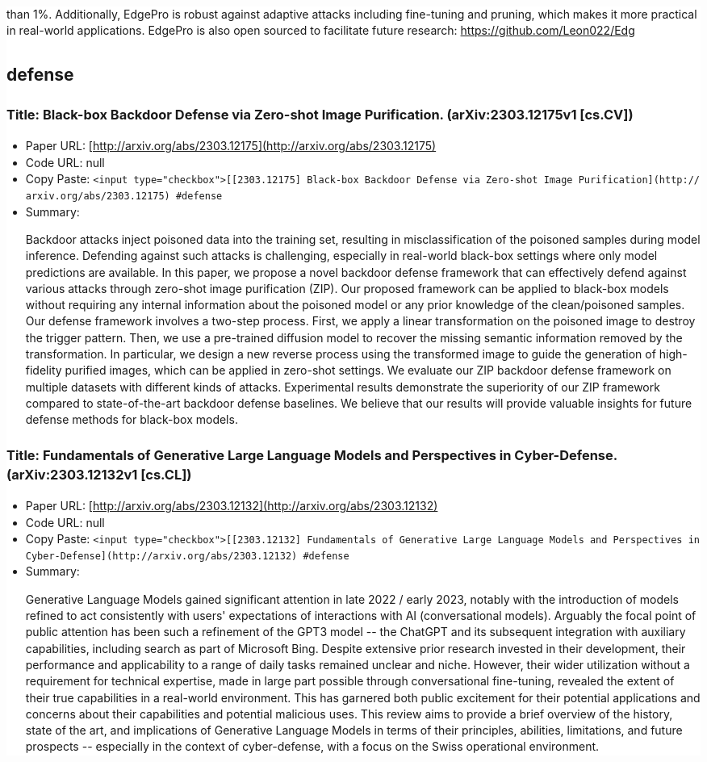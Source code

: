 than 1%. Additionally, EdgePro is robust against adaptive attacks including
fine-tuning and pruning, which makes it more practical in real-world
applications. EdgePro is also open sourced to facilitate future research:
https://github.com/Leon022/Edg
</p>

## defense
### Title: Black-box Backdoor Defense via Zero-shot Image Purification. (arXiv:2303.12175v1 [cs.CV])
* Paper URL: [http://arxiv.org/abs/2303.12175](http://arxiv.org/abs/2303.12175)
* Code URL: null
* Copy Paste: `<input type="checkbox">[[2303.12175] Black-box Backdoor Defense via Zero-shot Image Purification](http://arxiv.org/abs/2303.12175) #defense`
* Summary: <p>Backdoor attacks inject poisoned data into the training set, resulting in
misclassification of the poisoned samples during model inference. Defending
against such attacks is challenging, especially in real-world black-box
settings where only model predictions are available. In this paper, we propose
a novel backdoor defense framework that can effectively defend against various
attacks through zero-shot image purification (ZIP). Our proposed framework can
be applied to black-box models without requiring any internal information about
the poisoned model or any prior knowledge of the clean/poisoned samples. Our
defense framework involves a two-step process. First, we apply a linear
transformation on the poisoned image to destroy the trigger pattern. Then, we
use a pre-trained diffusion model to recover the missing semantic information
removed by the transformation. In particular, we design a new reverse process
using the transformed image to guide the generation of high-fidelity purified
images, which can be applied in zero-shot settings. We evaluate our ZIP
backdoor defense framework on multiple datasets with different kinds of
attacks. Experimental results demonstrate the superiority of our ZIP framework
compared to state-of-the-art backdoor defense baselines. We believe that our
results will provide valuable insights for future defense methods for black-box
models.
</p>

### Title: Fundamentals of Generative Large Language Models and Perspectives in Cyber-Defense. (arXiv:2303.12132v1 [cs.CL])
* Paper URL: [http://arxiv.org/abs/2303.12132](http://arxiv.org/abs/2303.12132)
* Code URL: null
* Copy Paste: `<input type="checkbox">[[2303.12132] Fundamentals of Generative Large Language Models and Perspectives in Cyber-Defense](http://arxiv.org/abs/2303.12132) #defense`
* Summary: <p>Generative Language Models gained significant attention in late 2022 / early
2023, notably with the introduction of models refined to act consistently with
users' expectations of interactions with AI (conversational models). Arguably
the focal point of public attention has been such a refinement of the GPT3
model -- the ChatGPT and its subsequent integration with auxiliary
capabilities, including search as part of Microsoft Bing. Despite extensive
prior research invested in their development, their performance and
applicability to a range of daily tasks remained unclear and niche. However,
their wider utilization without a requirement for technical expertise, made in
large part possible through conversational fine-tuning, revealed the extent of
their true capabilities in a real-world environment. This has garnered both
public excitement for their potential applications and concerns about their
capabilities and potential malicious uses. This review aims to provide a brief
overview of the history, state of the art, and implications of Generative
Language Models in terms of their principles, abilities, limitations, and
future prospects -- especially in the context of cyber-defense, with a focus on
the Swiss operational environment.
</p>
